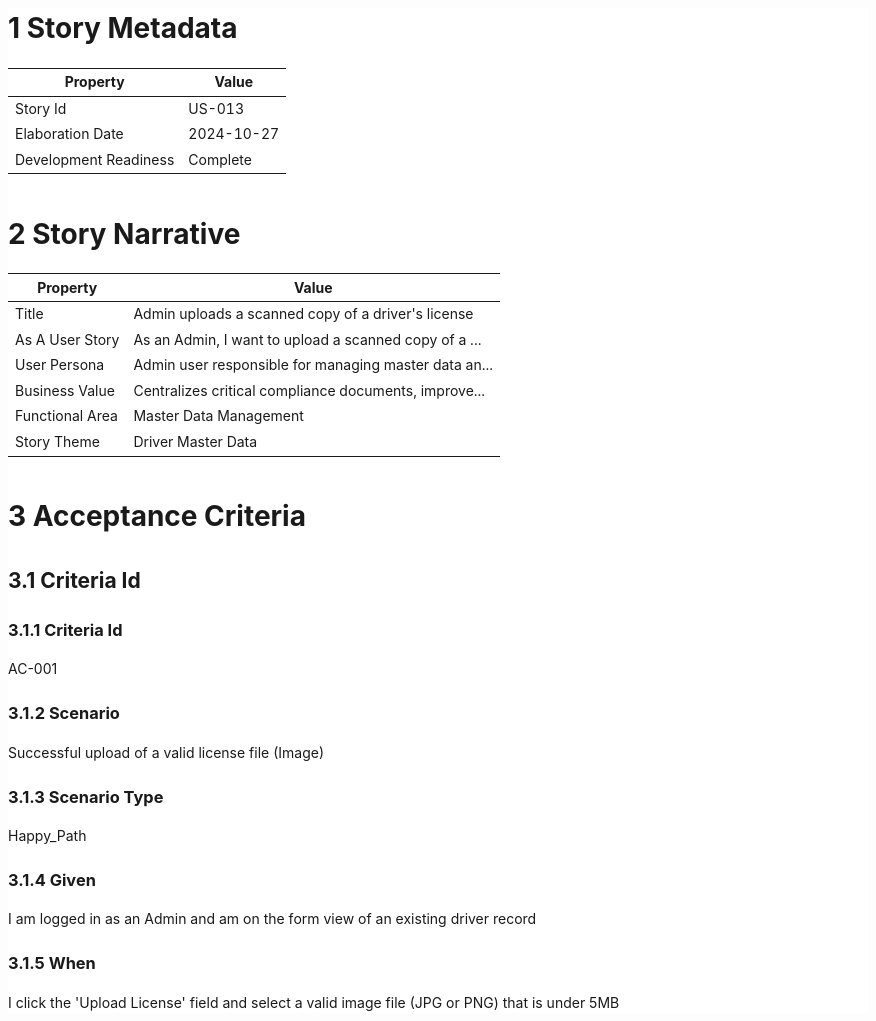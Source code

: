 # 1 Story Metadata

| Property | Value |
|----------|-------|
| Story Id | US-013 |
| Elaboration Date | 2024-10-27 |
| Development Readiness | Complete |

# 2 Story Narrative

| Property | Value |
|----------|-------|
| Title | Admin uploads a scanned copy of a driver's license |
| As A User Story | As an Admin, I want to upload a scanned copy of a ... |
| User Persona | Admin user responsible for managing master data an... |
| Business Value | Centralizes critical compliance documents, improve... |
| Functional Area | Master Data Management |
| Story Theme | Driver Master Data |

# 3 Acceptance Criteria

## 3.1 Criteria Id

### 3.1.1 Criteria Id

AC-001

### 3.1.2 Scenario

Successful upload of a valid license file (Image)

### 3.1.3 Scenario Type

Happy_Path

### 3.1.4 Given

I am logged in as an Admin and am on the form view of an existing driver record

### 3.1.5 When

I click the 'Upload License' field and select a valid image file (JPG or PNG) that is under 5MB
